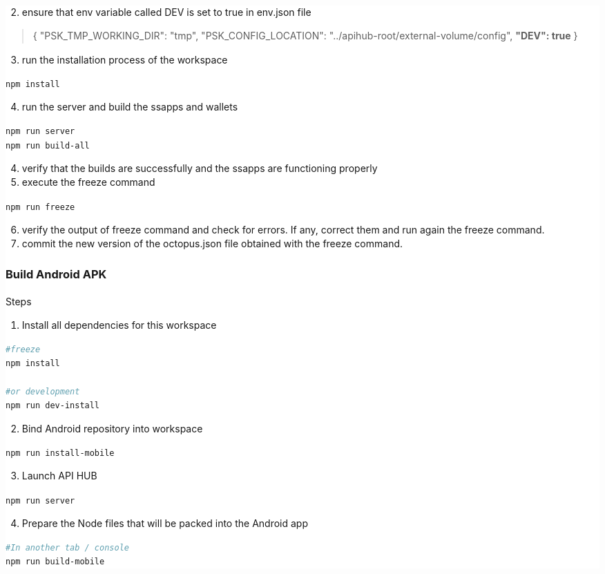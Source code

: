 2. ensure that env variable called DEV is set to true in env.json file

> {
> "PSK_TMP_WORKING_DIR": "tmp",
> "PSK_CONFIG_LOCATION": "../apihub-root/external-volume/config",
> **"DEV": true**
> }

3. run the installation process of the workspace

```
npm install
```

4. run the server and build the ssapps and wallets

```
npm run server
npm run build-all
```

4. verify that the builds are successfully and the ssapps are functioning properly
5. execute the freeze command

```
npm run freeze
```

6. verify the output of freeze command and check for errors. If any, correct them and run again the freeze command.
7. commit the new version of the octopus.json file obtained with the freeze command.

### Build Android APK

Steps

1. Install all dependencies for this workspace

```sh
#freeze
npm install

#or development
npm run dev-install
```

2. Bind Android repository into workspace

```sh
npm run install-mobile
```

3. Launch API HUB

```sh
npm run server
```

4. Prepare the Node files that will be packed into the Android app

```sh
#In another tab / console
npm run build-mobile
```
